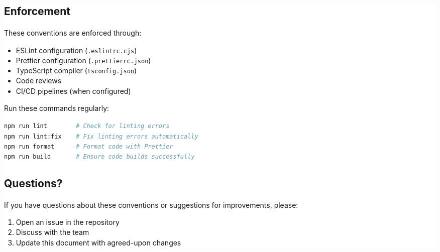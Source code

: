 ## Enforcement

These conventions are enforced through:
- ESLint configuration (`.eslintrc.cjs`)
- Prettier configuration (`.prettierrc.json`)
- TypeScript compiler (`tsconfig.json`)
- Code reviews
- CI/CD pipelines (when configured)

Run these commands regularly:
```bash
npm run lint        # Check for linting errors
npm run lint:fix    # Fix linting errors automatically
npm run format      # Format code with Prettier
npm run build       # Ensure code builds successfully
```

## Questions?

If you have questions about these conventions or suggestions for improvements, please:
1. Open an issue in the repository
2. Discuss with the team
3. Update this document with agreed-upon changes

